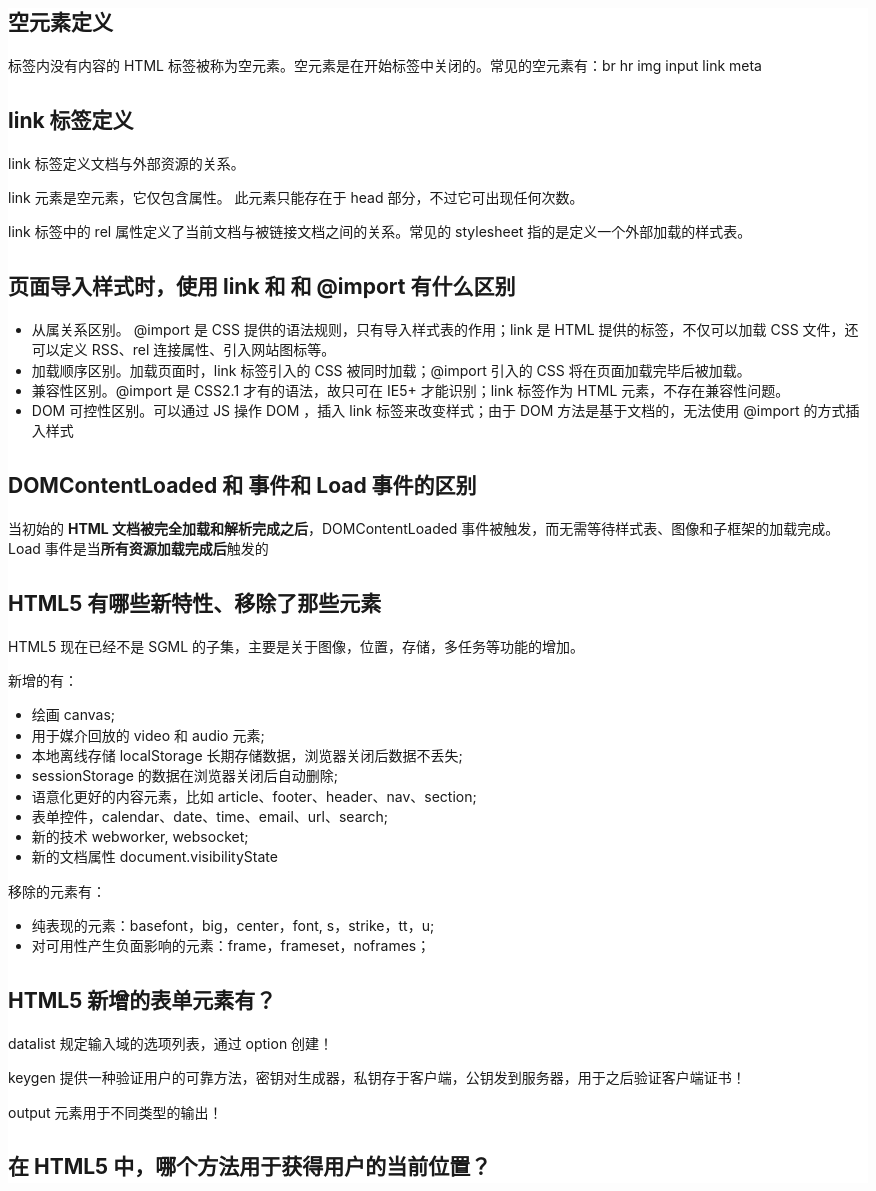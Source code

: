 ## 空元素定义

标签内没有内容的 HTML 标签被称为空元素。空元素是在开始标签中关闭的。常见的空元素有：br hr img input link meta

## link 标签定义

link 标签定义文档与外部资源的关系。

link 元素是空元素，它仅包含属性。 此元素只能存在于 head 部分，不过它可出现任何次数。

link 标签中的 rel 属性定义了当前文档与被链接文档之间的关系。常见的 stylesheet 指的是定义一个外部加载的样式表。

## 页面导入样式时，使用 link 和 和 @import 有什么区别

- 从属关系区别。 @import 是 CSS 提供的语法规则，只有导入样式表的作用；link 是 HTML 提供的标签，不仅可以加载 CSS 文件，还可以定义 RSS、rel 连接属性、引入网站图标等。
- 加载顺序区别。加载页面时，link 标签引入的 CSS 被同时加载；@import 引入的 CSS 将在页面加载完毕后被加载。
- 兼容性区别。@import 是 CSS2.1 才有的语法，故只可在 IE5+ 才能识别；link 标签作为 HTML 元素，不存在兼容性问题。
- DOM 可控性区别。可以通过 JS 操作 DOM ，插入 link 标签来改变样式；由于 DOM 方法是基于文档的，无法使用 @import 的方式插入样式

## DOMContentLoaded 和 事件和 Load 事件的区别

当初始的 **HTML 文档被完全加载和解析完成之后**，DOMContentLoaded 事件被触发，而无需等待样式表、图像和子框架的加载完成。Load 事件是当**所有资源加载完成后**触发的

## HTML5 有哪些新特性、移除了那些元素

HTML5 现在已经不是 SGML 的子集，主要是关于图像，位置，存储，多任务等功能的增加。

新增的有：

- 绘画 canvas;
- 用于媒介回放的 video 和 audio 元素;
- 本地离线存储 localStorage 长期存储数据，浏览器关闭后数据不丢失;
- sessionStorage 的数据在浏览器关闭后自动删除;
- 语意化更好的内容元素，比如 article、footer、header、nav、section;
- 表单控件，calendar、date、time、email、url、search;
- 新的技术 webworker, websocket;
- 新的文档属性 document.visibilityState

移除的元素有：

- 纯表现的元素：basefont，big，center，font, s，strike，tt，u;
- 对可用性产生负面影响的元素：frame，frameset，noframes；

## HTML5 新增的表单元素有？

datalist 规定输入域的选项列表，通过 option 创建！

keygen 提供一种验证用户的可靠方法，密钥对生成器，私钥存于客户端，公钥发到服务器，用于之后验证客户端证书！

output 元素用于不同类型的输出！

## 在 HTML5 中，哪个方法用于获得用户的当前位置？
